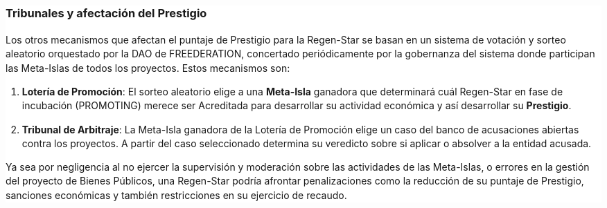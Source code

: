 
### Tribunales y afectación del Prestigio

Los otros mecanismos que afectan el puntaje de Prestigio para la Regen-Star se basan en un sistema de votación y sorteo aleatorio orquestado por la DAO de FREEDERATION, concertado periódicamente por la gobernanza del sistema donde participan las Meta-Islas de todos los proyectos. Estos mecanismos son:

1) **Lotería de Promoción**: El sorteo aleatorio elige a una **Meta-Isla** ganadora que determinará cuál Regen-Star en fase de incubación (PROMOTING) merece ser Acreditada para desarrollar su actividad económica y así desarrollar su **Prestigio**.

2) **Tribunal de Arbitraje**: La Meta-Isla ganadora de la Lotería de Promoción elige un caso del banco de acusaciones abiertas contra los proyectos.  A partir del caso seleccionado determina su veredicto sobre si aplicar o absolver a la entidad acusada. 

Ya sea por negligencia al no ejercer la supervisión y moderación sobre las actividades de las Meta-Islas, o errores en la gestión del proyecto de Bienes Públicos, una Regen-Star podría afrontar penalizaciones como la reducción de su puntaje de Prestigio, sanciones económicas y también restricciones en su ejercicio de recaudo.